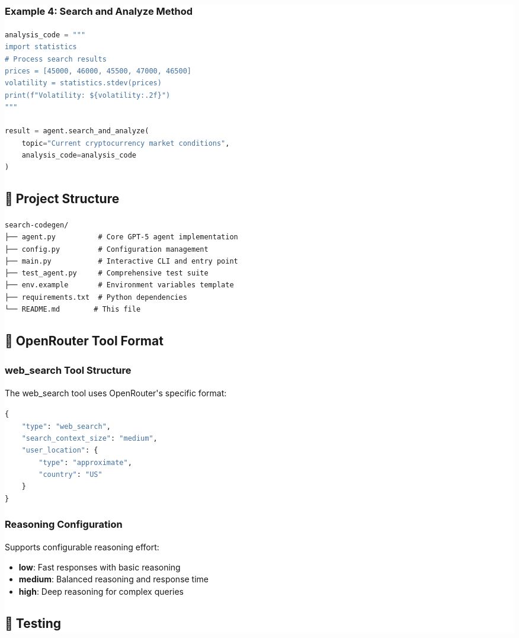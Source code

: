 ### Example 4: Search and Analyze Method
```python
analysis_code = """
import statistics
# Process search results
prices = [45000, 46000, 45500, 47000, 46500]
volatility = statistics.stdev(prices)
print(f"Volatility: ${volatility:.2f}")
"""

result = agent.search_and_analyze(
    topic="Current cryptocurrency market conditions",
    analysis_code=analysis_code
)
```

## 📁 Project Structure

```
search-codegen/
├── agent.py          # Core GPT-5 agent implementation
├── config.py         # Configuration management
├── main.py           # Interactive CLI and entry point
├── test_agent.py     # Comprehensive test suite
├── env.example       # Environment variables template
├── requirements.txt  # Python dependencies
└── README.md        # This file
```

## 🔧 OpenRouter Tool Format

### web_search Tool Structure
The web_search tool uses OpenRouter's specific format:
```python
{
    "type": "web_search",
    "search_context_size": "medium",
    "user_location": {
        "type": "approximate",
        "country": "US"
    }
}
```

### Reasoning Configuration
Supports configurable reasoning effort:
- **low**: Fast responses with basic reasoning
- **medium**: Balanced reasoning and response time
- **high**: Deep reasoning for complex queries

## 🧪 Testing
